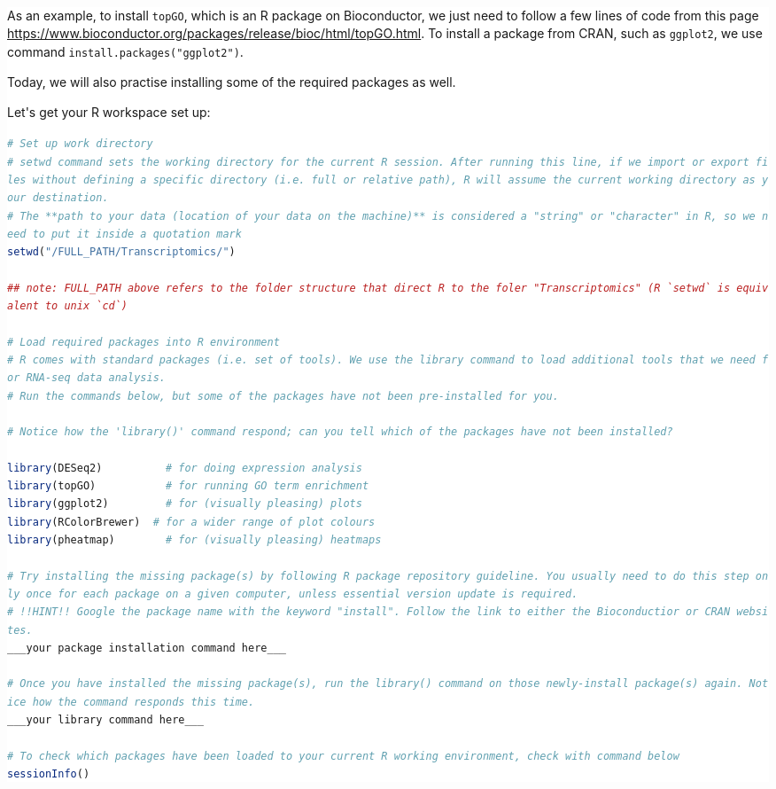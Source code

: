 As an example, to install `topGO`, which is an R package on
Bioconductor, we just need to follow a few lines of code from this page
<https://www.bioconductor.org/packages/release/bioc/html/topGO.html>. To
install a package from CRAN, such as `ggplot2`, we use command
`install.packages("ggplot2")`.

Today, we will also practise installing some of the required packages as
well.

Let's get your R workspace set up:

``` r
# Set up work directory
# setwd command sets the working directory for the current R session. After running this line, if we import or export files without defining a specific directory (i.e. full or relative path), R will assume the current working directory as your destination.
# The **path to your data (location of your data on the machine)** is considered a "string" or "character" in R, so we need to put it inside a quotation mark
setwd("/FULL_PATH/Transcriptomics/")

## note: FULL_PATH above refers to the folder structure that direct R to the foler "Transcriptomics" (R `setwd` is equivalent to unix `cd`) 

# Load required packages into R environment 
# R comes with standard packages (i.e. set of tools). We use the library command to load additional tools that we need for RNA-seq data analysis.
# Run the commands below, but some of the packages have not been pre-installed for you. 

# Notice how the 'library()' command respond; can you tell which of the packages have not been installed? 

library(DESeq2)          # for doing expression analysis
library(topGO)           # for running GO term enrichment
library(ggplot2)         # for (visually pleasing) plots
library(RColorBrewer)  # for a wider range of plot colours
library(pheatmap)        # for (visually pleasing) heatmaps

# Try installing the missing package(s) by following R package repository guideline. You usually need to do this step only once for each package on a given computer, unless essential version update is required.
# !!HINT!! Google the package name with the keyword "install". Follow the link to either the Bioconductior or CRAN websites.  
___your package installation command here___

# Once you have installed the missing package(s), run the library() command on those newly-install package(s) again. Notice how the command responds this time. 
___your library command here___

# To check which packages have been loaded to your current R working environment, check with command below
sessionInfo()
```
